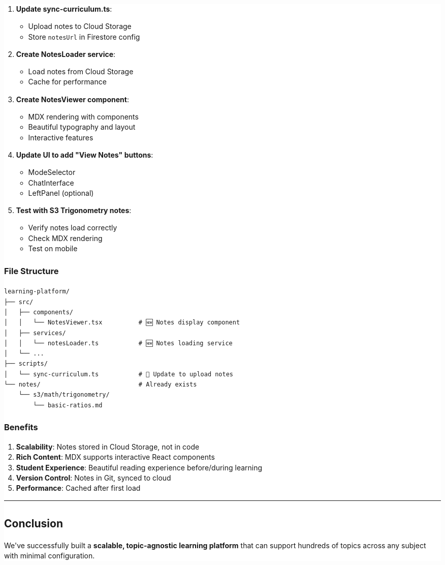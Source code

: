1. **Update sync-curriculum.ts**:
   - Upload notes to Cloud Storage
   - Store `notesUrl` in Firestore config

2. **Create NotesLoader service**:
   - Load notes from Cloud Storage
   - Cache for performance

3. **Create NotesViewer component**:
   - MDX rendering with components
   - Beautiful typography and layout
   - Interactive features

4. **Update UI to add "View Notes" buttons**:
   - ModeSelector
   - ChatInterface
   - LeftPanel (optional)

5. **Test with S3 Trigonometry notes**:
   - Verify notes load correctly
   - Check MDX rendering
   - Test on mobile

### File Structure

```
learning-platform/
├── src/
│   ├── components/
│   │   └── NotesViewer.tsx          # 🆕 Notes display component
│   ├── services/
│   │   └── notesLoader.ts           # 🆕 Notes loading service
│   └── ...
├── scripts/
│   └── sync-curriculum.ts           # 📝 Update to upload notes
└── notes/                           # Already exists
    └── s3/math/trigonometry/
        └── basic-ratios.md
```

### Benefits

1. **Scalability**: Notes stored in Cloud Storage, not in code
2. **Rich Content**: MDX supports interactive React components
3. **Student Experience**: Beautiful reading experience before/during learning
4. **Version Control**: Notes in Git, synced to cloud
5. **Performance**: Cached after first load

---

## Conclusion

We've successfully built a **scalable, topic-agnostic learning platform** that can support hundreds of topics across any subject with minimal configuration.

